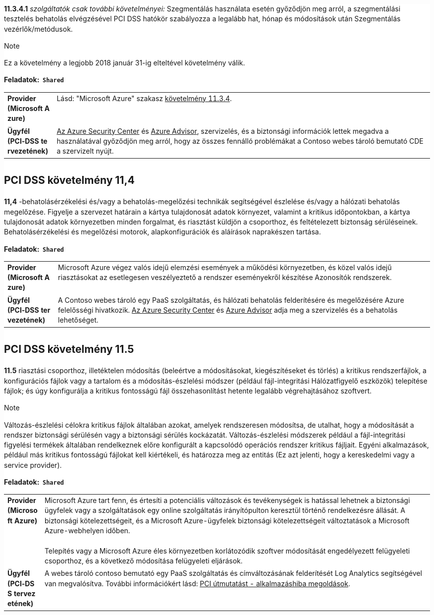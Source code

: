 **11.3.4.1** *szolgáltatók csak további követelményei:* Szegmentálás használata esetén győződjön meg arról, a szegmentálási tesztelés behatolás elvégzésével PCI DSS hatókör szabályozza a legalább hat, hónap és módosítások után Szegmentálás vezérlők/metódusok.

> [!NOTE]
> Ez a követelmény a legjobb 2018 január 31-ig elteltével követelmény válik.


**Feladatok:&nbsp;&nbsp;`Shared`**

|||
|---|---|
| **Provider<br />(Microsoft&nbsp;Azure)** | Lásd: "Microsoft Azure" szakasz [követelmény 11.3.4](#pci-dss-requirement-11-3-4). |
| **Ügyfél<br />(PCI&#8209;DSS&nbsp;tervezetének)** | [Az Azure Security Center](https://azure.microsoft.com/services/security-center/) és [Azure Advisor](/azure/advisor/advisor-security-recommendations), szervizelés, és a biztonsági információk lettek megadva a használatával győződjön meg arról, hogy az összes fennálló problémákat a Contoso webes tároló bemutató CDE a szervizelt nyújt.|



## <a name="pci-dss-requirement-114"></a>PCI DSS követelmény 11,4

**11,4** -behatolásérzékelési és/vagy a behatolás-megelőzési technikák segítségével észlelése és/vagy a hálózati behatolás megelőzése. Figyelje a szervezet határain a kártya tulajdonosát adatok környezet, valamint a kritikus időpontokban, a kártya tulajdonosát adatok környezetben minden forgalmat, és riasztást küldjön a csoporthoz, és feltételezett biztonság sérüléseinek.
Behatolásérzékelési és megelőzési motorok, alapkonfigurációk és aláírások naprakészen tartása.

**Feladatok:&nbsp;&nbsp;`Shared`**

|||
|---|---|
| **Provider<br />(Microsoft&nbsp;Azure)** | Microsoft Azure végez valós idejű elemzési események a működési környezetben, és közel valós idejű riasztásokat az esetlegesen veszélyeztető a rendszer eseményekről készítése Azonosítók rendszerek. |
| **Ügyfél<br />(PCI&#8209;DSS&nbsp;tervezetének)** | A Contoso webes tároló egy PaaS szolgáltatás, és hálózati behatolás felderítésére és megelőzésére Azure felelősségi hivatkozik. [Az Azure Security Center](https://azure.microsoft.com/services/security-center/) és [Azure Advisor](/azure/advisor/advisor-security-recommendations) adja meg a szervizelés és a behatolás lehetőséget.|



## <a name="pci-dss-requirement-115"></a>PCI DSS követelmény 11.5

**11.5** riasztási csoporthoz, illetéktelen módosítás (beleértve a módosításokat, kiegészítéseket és törlés) a kritikus rendszerfájlok, a konfigurációs fájlok vagy a tartalom és a módosítás-észlelési módszer (például fájl-integritási Hálózatfigyelő eszközök) telepítése fájlok; és úgy konfigurálja a kritikus fontosságú fájl összehasonlítást hetente legalább végrehajtásához szoftvert. 

> [!NOTE]
> Változás-észlelési célokra kritikus fájlok általában azokat, amelyek rendszeresen módosítsa, de utalhat, hogy a módosítását a rendszer biztonsági sérülésén vagy a biztonsági sérülés kockázatát. Változás-észlelési módszerek például a fájl-integritási figyelési termékek általában rendelkeznek előre konfigurált a kapcsolódó operációs rendszer kritikus fájljait. Egyéni alkalmazások, például más kritikus fontosságú fájlokat kell kiértékeli, és határozza meg az entitás (Ez azt jelenti, hogy a kereskedelmi vagy a service provider).

**Feladatok:&nbsp;&nbsp;`Shared`**

|||
|---|---|
| **Provider<br />(Microsoft&nbsp;Azure)** | Microsoft Azure tart fenn, és értesíti a potenciális változások és tevékenységek is hatással lehetnek a biztonsági ügyfelek vagy a szolgáltatások egy online szolgáltatás irányítópulton keresztül történő rendelkezésre állását. A biztonsági kötelezettségeit, és a Microsoft Azure-ügyfelek biztonsági kötelezettségeit változtatások a Microsoft Azure-webhelyen időben.<br /><br />Telepítés vagy a Microsoft Azure éles környezetben korlátozódik szoftver módosítását engedélyezett felügyeleti csoporthoz, és a következő módosítása felügyeleti eljárások. |
| **Ügyfél<br />(PCI&#8209;DSS&nbsp;tervezetének)** | A webes tároló contoso bemutató egy PaaS szolgáltatás és címváltozásának felderítését Log Analytics segítségével van megvalósítva. További információkért lásd: [PCI útmutatást - alkalmazáshiba megoldások](payment-processing-blueprint.md#management-solutions).<br /><br />|
